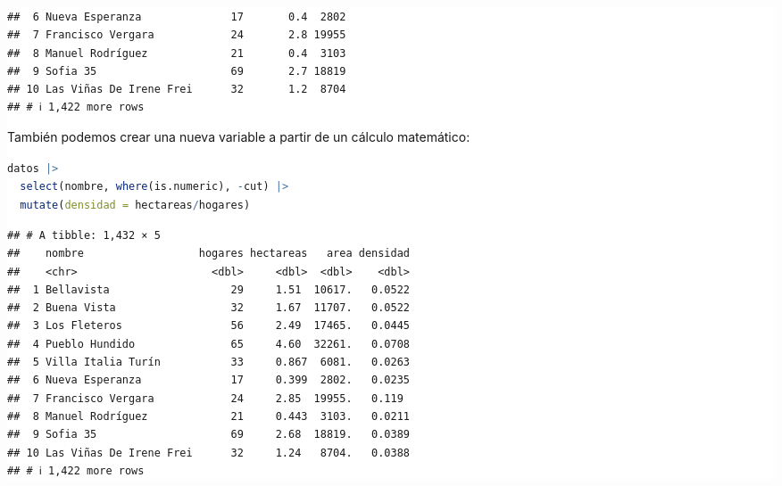     ##  6 Nueva Esperanza              17       0.4  2802
    ##  7 Francisco Vergara            24       2.8 19955
    ##  8 Manuel Rodríguez             21       0.4  3103
    ##  9 Sofia 35                     69       2.7 18819
    ## 10 Las Viñas De Irene Frei      32       1.2  8704
    ## # ℹ 1,422 more rows

También podemos crear una nueva variable a partir de un cálculo matemático:

``` r
datos |> 
  select(nombre, where(is.numeric), -cut) |> 
  mutate(densidad = hectareas/hogares)
```

    ## # A tibble: 1,432 × 5
    ##    nombre                  hogares hectareas   area densidad
    ##    <chr>                     <dbl>     <dbl>  <dbl>    <dbl>
    ##  1 Bellavista                   29     1.51  10617.   0.0522
    ##  2 Buena Vista                  32     1.67  11707.   0.0522
    ##  3 Los Fleteros                 56     2.49  17465.   0.0445
    ##  4 Pueblo Hundido               65     4.60  32261.   0.0708
    ##  5 Villa Italia Turín           33     0.867  6081.   0.0263
    ##  6 Nueva Esperanza              17     0.399  2802.   0.0235
    ##  7 Francisco Vergara            24     2.85  19955.   0.119 
    ##  8 Manuel Rodríguez             21     0.443  3103.   0.0211
    ##  9 Sofia 35                     69     2.68  18819.   0.0389
    ## 10 Las Viñas De Irene Frei      32     1.24   8704.   0.0388
    ## # ℹ 1,422 more rows
